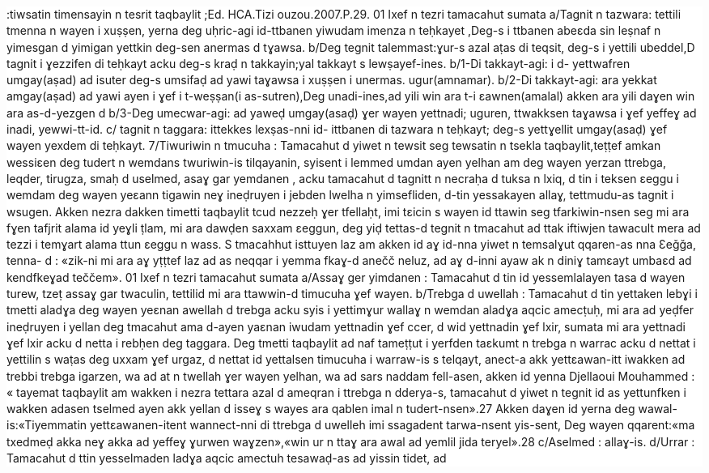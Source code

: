 :tiwsatin timensayin n tesrit taqbaylit
;Ed. HCA.Tizi ouzou.2007.P.29.
01
Ixef n tezri                                                            tamacahut sumata
a/Tagnit n tazwara: tettili tmenna n wayen i xuṣṣen, yerna deg uḥric-agi id-ttbanen yiwudam
imenza n teḥkayet  ,Deg-s i  ttbanen abeɛda sin  leṣnaf n  yimesgan d  yimigan  yettkin  deg-sen
anermas d tɣawsa.
b/Deg tegnit talemmast:ɣur-s azal aṭas di teqsit, deg-s i yettili ubeddel,D tagnit i ɣezzifen di
teḥkayt acku deg-s kraḍ n takkayin;yal takkayt s lewṣayef-ines.
b/1-Di  takkayt-agi:  i  d-  yettwafren  umgay(aṣad)  ad  isuter  deg-s  umsifaḍ  ad  yawi  taɣawsa  i
xuṣṣen i unermas.
ugur(amnamar).
b/2-Di  takkayt-agi:  ara  yekkat  amgay(aṣad)  ad  yawi  ayen  i    ɣef  i  t-weṣṣan(i  as-sutren),Deg
unadi-ines,ad  yili  win  ara  t-i  ɛawnen(amalal)  akken  ara  yili  daɣen  win  ara  as-d-yezgen  d
b/3-Deg umecwar-agi: ad yaweḍ umgay(asaḍ) ɣer wayen yettnadi; uguren, ttwakksen taɣawsa
i ɣef yeffeɣ ad inadi, yewwi-tt-id.
c/  tagnit  n  taggara:  ittekkes  lexṣas-nni  id-  ittbanen  di  tazwara  n  teḥkayt;  deg-s  yettɣellit
umgay(asaḍ) ɣef wayen yexdem di teḥkayt.
7/Tiwuriwin n tmucuha :
Tamacahut d yiwet n tewsit seg tewsatin n tsekla taqbaylit,teṭṭef amkan wessiɛen deg
tudert n wemdans twuriwin-is tilqayanin, syisent i lemmed umdan ayen yelhan am deg wayen
yerzan ttrebga, leqder, tirugza, smaḥ d uselmed, asaɣ gar yemdanen , acku tamacahut d tagnitt
n  necraḥa  d  tuksa  n  lxiq,  d  tin  i  teksen  ɛeggu  i  wemdam  deg  wayen  yeɛann  tigawin  neɣ
ineḍruyen i jebden lwelha n yimsefliden, d-tin yessakayen allaɣ, tettmudu-as tagnit i wsugen.
Akken nezra dakken timetti taqbaylit tcud nezzeḥ ɣer tfellaḥt, imi tɛicin s wayen id ttawin seg
tfarkiwin-nsen seg mi ara fɣen tafjrit alama id yeɣli ṭlam, mi ara dawḍen saxxam ɛeggun, deg
yiḍ  tettas-d  tegnit  n  tmacahut  ad  ttak  iftiwjen  tawacult  mera  ad  tezzi  i  temɣart  alama  ttun
ɛeggu n wass.
S tmacahhut isttuyen laz am akken id aɣ id-nna yiwet n temsalɣut qqaren-as nna Ɛeǧǧa, tenna-
d : «zik-ni mi ara aɣ yṭṭtef laz ad as neqqar i yemma fkaɣ-d anečč neluz, ad aɣ d-inni ayaw ak
n diniɣ tamɛayt umbaɛd ad kendfkeɣad teččem».
01
Ixef n tezri                                                            tamacahut sumata
a/Assaɣ ger yimdanen :
Tamacahut d tin id yessemlalayen tasa d wayen turew, tzeṭ assaɣ gar twaculin, tettilid
mi ara ttawwin-d timucuha ɣef wayen.
b/Trebga d uwellah :
Tamacahut  d  tin  yettaken  lebɣi  i  tmetti  aladɣa  deg  wayen  yeɛnan  awellah  d  trebga
acku syis i  yettimɣur wallaɣ  n wemdan aladɣa  aqcic amecṭuḥ, mi ara ad  yeḍfer ineḍruyen i
yellan deg tmacahut ama d-ayen yaɛnan iwudam yettnadin ɣef ccer, d wid yettnadin ɣef lxir,
sumata mi ara yettnadi ɣef lxir acku d netta i rebḥen deg taggara.
Deg tmetti taqbaylit ad naf tameṭṭut i yerfden taɛkumt n trebga n warrac acku d nettat i
yettilin  s  waṭas  deg  uxxam  ɣef  urgaz,  d  nettat  id  yettalsen  timucuha  i  warraw-is  s  telqayt,
anect-a  akk  yettɛawan-itt  iwakken  ad  trebbi  trebga  igarzen,  wa  ad  at  n  twellah  ɣer  wayen
yelhan,  wa  ad  sars  naddam  fell-asen,  akken  id  yenna  Djellaoui  Mouhammed  :  «  tayemat
taqbaylit am wakken i nezra tettara azal d ameqran i ttrebga n dderya-s, tamacahut d yiwet n
tegnit id as yettunfken i wakken adasen tselmed ayen akk yellan d isseɣ s wayes ara qablen
imal  n  tudert-nsen».27  Akken  daɣen  id  yerna  deg  wawal-is:«Tiyemmatin  yettɛawanen-itent
wannect-nni di ttrebga d uwelleh imi ssagadent tarwa-nsent yis-sent, Deg wayen qqarent:«ma
txedmeḍ  akka  neɣ  akka  ad  yeffeɣ  ɣurwen  waɣzen»,«win  ur  n  ttaɣ  ara  awal  ad  yemlil  jida
teryel».28
c/Aselmed :
allaɣ-is.
d/Urrar :
Tamacahut  d  ttin  yesselmaden  ladɣa  aqcic  amectuh  tesawaḍ-as  ad  yissin  tidet,  ad